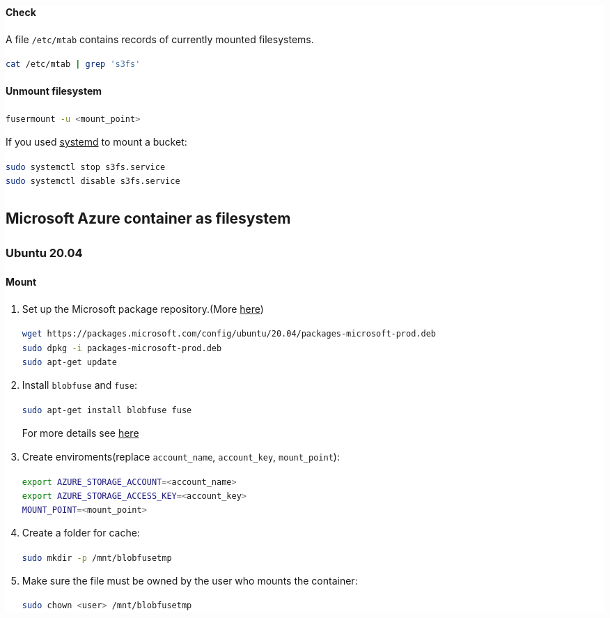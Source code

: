 #### <a name="aws_s3_check">Check</a>
A file `/etc/mtab` contains records of currently mounted filesystems.
```bash
cat /etc/mtab | grep 's3fs'
```

#### <a name="aws_s3_unmount_filesystem">Unmount filesystem</a>
```bash
fusermount -u <mount_point>
```

If you used [systemd](#aws_s3_using_systemd) to mount a bucket:

```bash
sudo systemctl stop s3fs.service
sudo systemctl disable s3fs.service
```

## Microsoft Azure container as filesystem
### <a name="azure_ubuntu_2004">Ubuntu 20.04</a>
#### <a name="azure_mount">Mount</a>
1.  Set up the Microsoft package repository.(More [here](https://docs.microsoft.com/en-us/windows-server/administration/Linux-Package-Repository-for-Microsoft-Software#configuring-the-repositories))

    ```bash
    wget https://packages.microsoft.com/config/ubuntu/20.04/packages-microsoft-prod.deb
    sudo dpkg -i packages-microsoft-prod.deb
    sudo apt-get update
    ```

1.  Install `blobfuse` and `fuse`:

    ```bash
    sudo apt-get install blobfuse fuse
    ```
    For more details see [here](https://github.com/Azure/azure-storage-fuse/wiki/1.-Installation)

1.  Create enviroments(replace `account_name`, `account_key`, `mount_point`):

    ```bash
    export AZURE_STORAGE_ACCOUNT=<account_name>
    export AZURE_STORAGE_ACCESS_KEY=<account_key>
    MOUNT_POINT=<mount_point>
    ```

1.  Create a folder for cache:
    ```bash
    sudo mkdir -p /mnt/blobfusetmp
    ```

1.  Make sure the file must be owned by the user who mounts the container:
    ```bash
    sudo chown <user> /mnt/blobfusetmp
    ```
